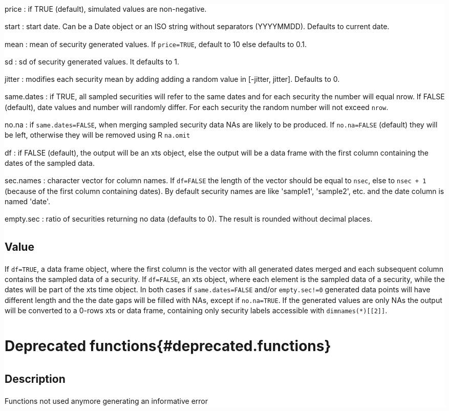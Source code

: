 price
:   if TRUE (default), simulated values are non-negative.  

start
:   start date. Can be a Date object or an ISO string without separators (YYYYMMDD). Defaults to current date.  

mean
:   mean of security generated values. If `price=TRUE`, default to 10 else defaults to 0.1.  

sd
:   sd of security generated values. It defaults to 1.  

jitter
:   modifies each security mean by adding adding a random value in [-jitter, jitter]. Defaults to 0.  

same.dates
:   if TRUE, all sampled securities will refer to the same dates and for each security the number will equal nrow. If FALSE (default), date values and number will randomly differ. For each security the random number will not exceed `nrow`.  

no.na
:   if `same.dates=FALSE`, when merging sampled security data NAs are likely to be produced. If `no.na=FALSE` (default) they will be left, otherwise they will be removed using R `na.omit`  

df
:   if FALSE (default), the output will be an xts object, else the output will be a data frame with the first column containing the dates of the sampled data.  

sec.names
:   character vector for column names. If `df=FALSE` the length of the vector should be equal to `nsec`, else to `nsec + 1` (because of the first column containing dates). By default security names are like 'sample1', 'sample2', etc. and the date column is named 'date'.  

empty.sec
:   ratio of securities returning no data (defaults to 0). The result is rounded without decimal places.  

Value
-----
If `df=TRUE`, a data frame object, where the first column is the vector with all generated dates merged and each  subsequent column contains the sampled data of a security. If `df=FALSE`, an xts object, where each element is the sampled data of a security, while the dates will be part of the xts time object. In both cases if `same.dates=FALSE` and/or `empty.sec!=0` generated data points will have different length and the the date gaps will be filled with NAs, except if `no.na=TRUE`. If the generated values are only NAs the output will be converted to a 0-rows xts or data frame, containing only security labels accessible with `dimnames(*)[[2]]`. 




Deprecated functions{#deprecated.functions}
===========================================

Description
------------
Functions not used anymore generating an informative error
